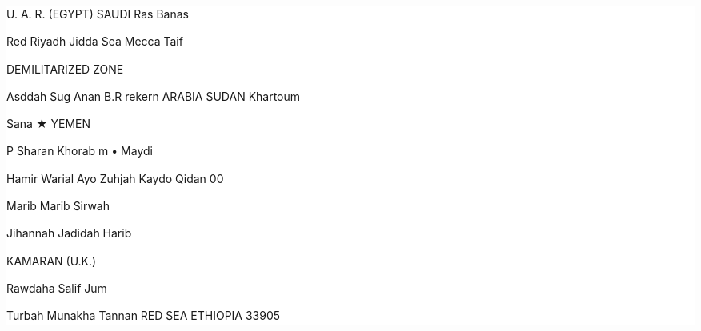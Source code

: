 U. A. R.
(EGYPT)
SAUDI
Ras Banas

Red
Riyadh
Jidda
Sea
Mecca
Taif

DEMILITARIZED ZONE

Asddah Sug Anan
B.R
rekern
ARABIA
SUDAN
Khartoum

Sana
★
YEMEN

P
Sharan Khorab
m
• Maydi

Hamir
Warial
Ayo
Zuhjah
Kaydo
Qidan
00

Marib
Marib
Sirwah

Jihannah Jadidah
Harib

KAMARAN
(U.Κ.)

Rawdaha
Salif
Jum

Turbah
Munakha
Tannan
RED
SEA
ETHIOPIΑ
33905
